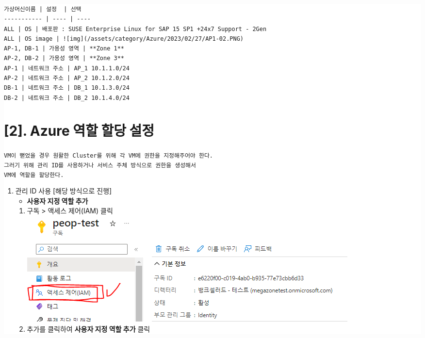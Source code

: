     가상머신이름 | 설정  | 선택
    ----------- | ---- | ----
    ALL | OS | 배포판 : SUSE Enterprise Linux for SAP 15 SP1 +24x7 Support - 2Gen
    ALL | OS image | ![img](/assets/category/Azure/2023/02/27/AP1-02.PNG)
    AP-1, DB-1 | 가용성 영역 | **Zone 1**
    AP-2, DB-2 | 가용성 영역 | **Zone 3**
    AP-1 | 네트워크 주소 | AP_1 10.1.1.0/24
    AP-2 | 네트워크 주소 | AP_2 10.1.2.0/24
    DB-1 | 네트워크 주소 | DB_1 10.1.3.0/24
    DB-2 | 네트워크 주소 | DB_2 10.1.4.0/24

# [2]. Azure 역할 할당 설정

```
VM이 뻗었을 경우 원활한 Cluster를 위해 각 VM에 권한을 지정해주어야 한다.
그러기 위해 관리 ID를 사용하거나 서비스 주체 방식으로 권한을 생성해서
VM에 역할을 할당한다.
```

1. 관리 ID 사용 [해당 방식으로 진행]
    * **사용자 지정 역할 추가**
    1. 구독 > 액세스 제어(IAM) 클릭
    ![관리 ID](/assets/category/Azure/2023/03/03/01.PNG)
    2. 추가를 클릭하여 **사용자 지정 역할 추가** 클릭